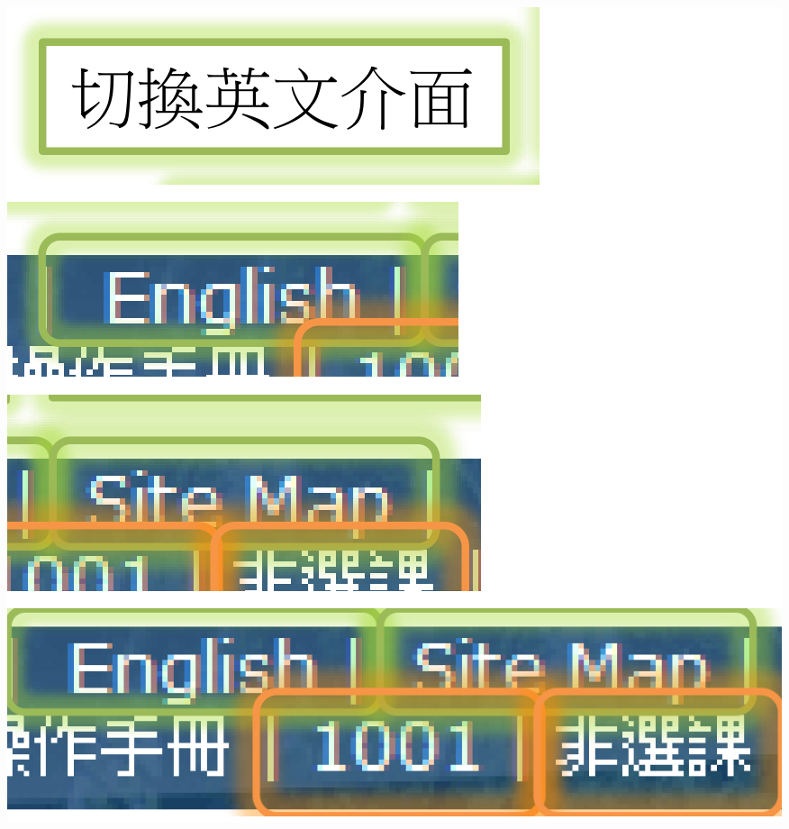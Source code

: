 
![](images/CCOP_1.pdf-3-2.png)

![](images/CCOP_1.pdf-3-6.png)

![](images/CCOP_1.pdf-3-7.png)

![](images/CCOP_1.pdf-3-10.png)
